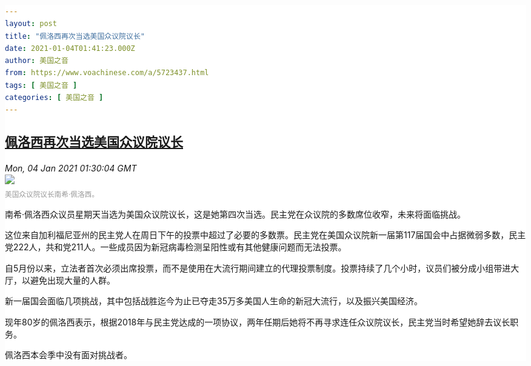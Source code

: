 ```yaml
---
layout: post
title: "佩洛西再次当选美国众议院议长"
date: 2021-01-04T01:41:23.000Z
author: 美国之音
from: https://www.voachinese.com/a/5723437.html
tags: [ 美国之音 ]
categories: [ 美国之音 ]
---
```


[佩洛西再次当选美国众议院议长](https://www.voachinese.com/a/5723437.html)
------

<div>
<div><i>Mon, 04 Jan 2021 01:30:04 GMT</i></div><img src="https://images.weserv.nl?url=gdb.voanews.com/9E146670-0D64-4EF3-8535-62A10B5755A3_r1_s_w900.jpg" width="100%"><div><small style="color: #999;">美国众议院议长南希·佩洛西。</small></div><p>南希·佩洛西众议员星期天当选为美国众议院议长，这是她第四次当选。民主党在众议院的多数席位收窄，未来将面临挑战。</p><p>这位来自加利福尼亚州的民主党人在周日下午的投票中超过了必要的多数票。民主党在美国众议院新一届第117届国会中占据微弱多数，民主党222人，共和党211人。一些成员因为新冠病毒检测呈阳性或有其他健康问题而无法投票。</p><p>自5月份以来，立法者首次必须出席投票，而不是使用在大流行期间建立的代理投票制度。投票持续了几个小时，议员们被分成小组带进大厅，以避免出现大量的人群。</p><p>新一届国会面临几项挑战，其中包括战胜迄今为止已夺走35万多美国人生命的新冠大流行，以及振兴美国经济。</p><p>现年80岁的佩洛西表示，根据2018年与民主党达成的一项协议，两年任期后她将不再寻求连任众议院议长，民主党当时希望她辞去议长职务。</p><p>佩洛西本会季中没有面对挑战者。</p>
</div>
